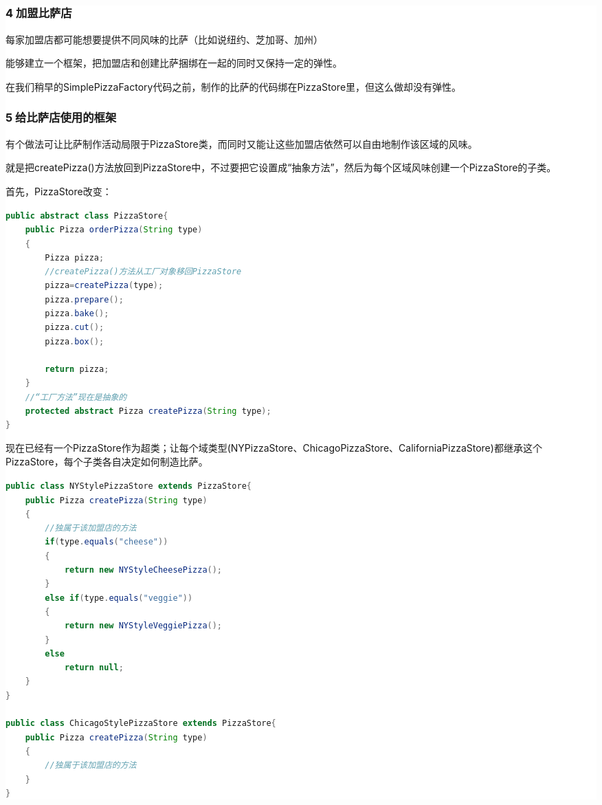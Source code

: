 ### 4 加盟比萨店

每家加盟店都可能想要提供不同风味的比萨（比如说纽约、芝加哥、加州）

能够建立一个框架，把加盟店和创建比萨捆绑在一起的同时又保持一定的弹性。

在我们稍早的SimplePizzaFactory代码之前，制作的比萨的代码绑在PizzaStore里，但这么做却没有弹性。

### 5 给比萨店使用的框架

有个做法可让比萨制作活动局限于PizzaStore类，而同时又能让这些加盟店依然可以自由地制作该区域的风味。

就是把createPizza()方法放回到PizzaStore中，不过要把它设置成“抽象方法”，然后为每个区域风味创建一个PizzaStore的子类。

首先，PizzaStore改变：

```java
public abstract class PizzaStore{
    public Pizza orderPizza(String type)
    {
        Pizza pizza;
        //createPizza()方法从工厂对象移回PizzaStore
        pizza=createPizza(type);
        pizza.prepare();
        pizza.bake();
        pizza.cut();
        pizza.box();
        
        return pizza;        
    }
    //“工厂方法”现在是抽象的
    protected abstract Pizza createPizza(String type);
}
```

现在已经有一个PizzaStore作为超类；让每个域类型(NYPizzaStore、ChicagoPizzaStore、CaliforniaPizzaStore)都继承这个PizzaStore，每个子类各自决定如何制造比萨。

```java
public class NYStylePizzaStore extends PizzaStore{
    public Pizza createPizza(String type)
    {
        //独属于该加盟店的方法
        if(type.equals("cheese"))
        {
            return new NYStyleCheesePizza();
        }
        else if(type.equals("veggie"))
        {
            return new NYStyleVeggiePizza();
        }
        else
            return null;
    }
}

public class ChicagoStylePizzaStore extends PizzaStore{
    public Pizza createPizza(String type)
    {
        //独属于该加盟店的方法
    }
}
```
